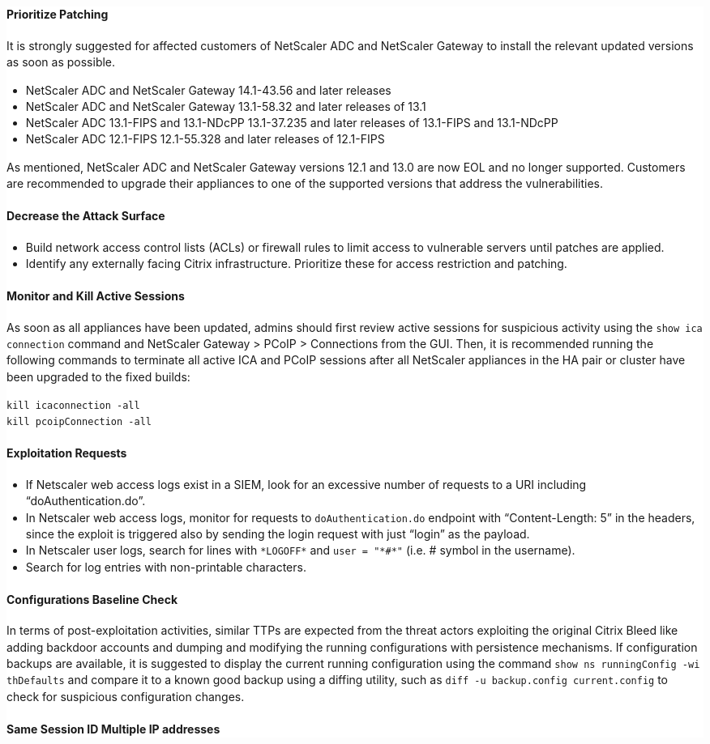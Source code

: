 #### Prioritize Patching

It is strongly suggested for affected customers of NetScaler ADC and NetScaler Gateway to install the relevant updated versions as soon as possible.

- NetScaler ADC and NetScaler Gateway 14.1-43.56 and later releases
- NetScaler ADC and NetScaler Gateway 13.1-58.32 and later releases of 13.1
- NetScaler ADC 13.1-FIPS and 13.1-NDcPP 13.1-37.235 and later releases of 13.1-FIPS and 13.1-NDcPP
- NetScaler ADC 12.1-FIPS 12.1-55.328 and later releases of 12.1-FIPS

As mentioned, NetScaler ADC and NetScaler Gateway versions 12.1 and 13.0 are now EOL and no longer supported. Customers are recommended to upgrade their appliances to one of the supported versions that address the vulnerabilities.

#### Decrease the Attack Surface

- Build network access control lists (ACLs) or firewall rules to limit access to vulnerable servers until patches are applied.
- Identify any externally facing Citrix infrastructure. Prioritize these for access restriction and patching.

#### Monitor and Kill Active Sessions

As soon as all appliances have been updated, admins should first review active sessions for suspicious activity using the `show icaconnection` command and NetScaler Gateway > PCoIP > Connections from the GUI. Then, it is recommended running the following commands to terminate all active ICA and PCoIP sessions after all NetScaler appliances in the HA pair or cluster have been upgraded to the fixed builds:

```plaintext
kill icaconnection -all
kill pcoipConnection -all
```

#### Exploitation Requests

- If Netscaler web access logs exist in a SIEM, look for an excessive number of requests to a URI including “doAuthentication.do”.
- In Netscaler web access logs, monitor for requests to `doAuthentication.do` endpoint with “Content-Length: 5” in the headers, since the exploit is triggered also by sending the login request with just “login” as the payload.
- In Netscaler user logs, search for lines with `*LOGOFF*` and `user = "*#*"` (i.e. # symbol in the username).
- Search for log entries with non-printable characters.

#### Configurations Baseline Check

In terms of post-exploitation activities, similar TTPs are expected from the threat actors exploiting the original Citrix Bleed like adding backdoor accounts and dumping and modifying the running configurations with persistence mechanisms. If configuration backups are available, it is suggested to display the current running configuration using the command `show ns runningConfig -withDefaults` and compare it to a known good backup using a diffing utility, such as `diff -u backup.config current.config` to check for suspicious configuration changes.

#### Same Session ID Multiple IP addresses
